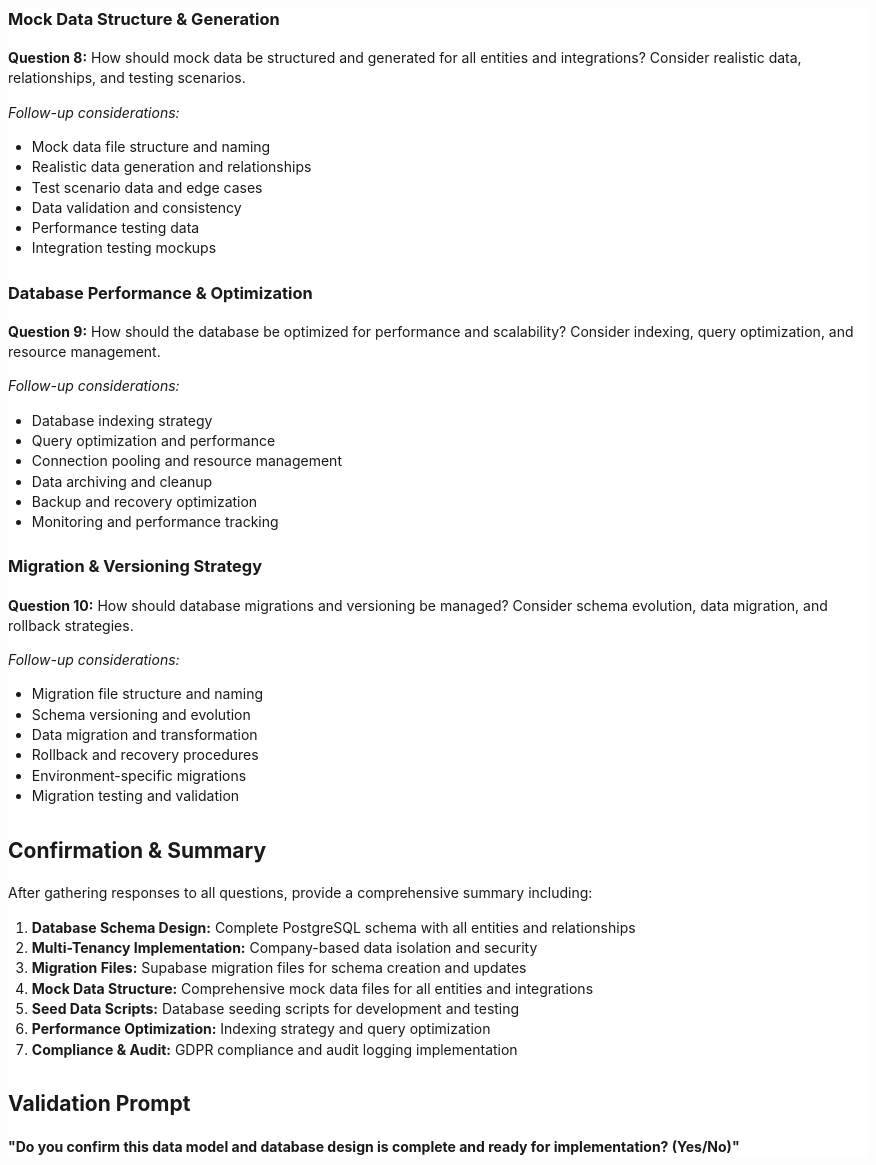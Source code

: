 ### Mock Data Structure & Generation
**Question 8:** How should mock data be structured and generated for all entities and integrations? Consider realistic data, relationships, and testing scenarios.

*Follow-up considerations:*
- Mock data file structure and naming
- Realistic data generation and relationships
- Test scenario data and edge cases
- Data validation and consistency
- Performance testing data
- Integration testing mockups

### Database Performance & Optimization
**Question 9:** How should the database be optimized for performance and scalability? Consider indexing, query optimization, and resource management.

*Follow-up considerations:*
- Database indexing strategy
- Query optimization and performance
- Connection pooling and resource management
- Data archiving and cleanup
- Backup and recovery optimization
- Monitoring and performance tracking

### Migration & Versioning Strategy
**Question 10:** How should database migrations and versioning be managed? Consider schema evolution, data migration, and rollback strategies.

*Follow-up considerations:*
- Migration file structure and naming
- Schema versioning and evolution
- Data migration and transformation
- Rollback and recovery procedures
- Environment-specific migrations
- Migration testing and validation

## Confirmation & Summary

After gathering responses to all questions, provide a comprehensive summary including:

1. **Database Schema Design:** Complete PostgreSQL schema with all entities and relationships
2. **Multi-Tenancy Implementation:** Company-based data isolation and security
3. **Migration Files:** Supabase migration files for schema creation and updates
4. **Mock Data Structure:** Comprehensive mock data files for all entities and integrations
5. **Seed Data Scripts:** Database seeding scripts for development and testing
6. **Performance Optimization:** Indexing strategy and query optimization
7. **Compliance & Audit:** GDPR compliance and audit logging implementation

## Validation Prompt
**"Do you confirm this data model and database design is complete and ready for implementation? (Yes/No)"**
